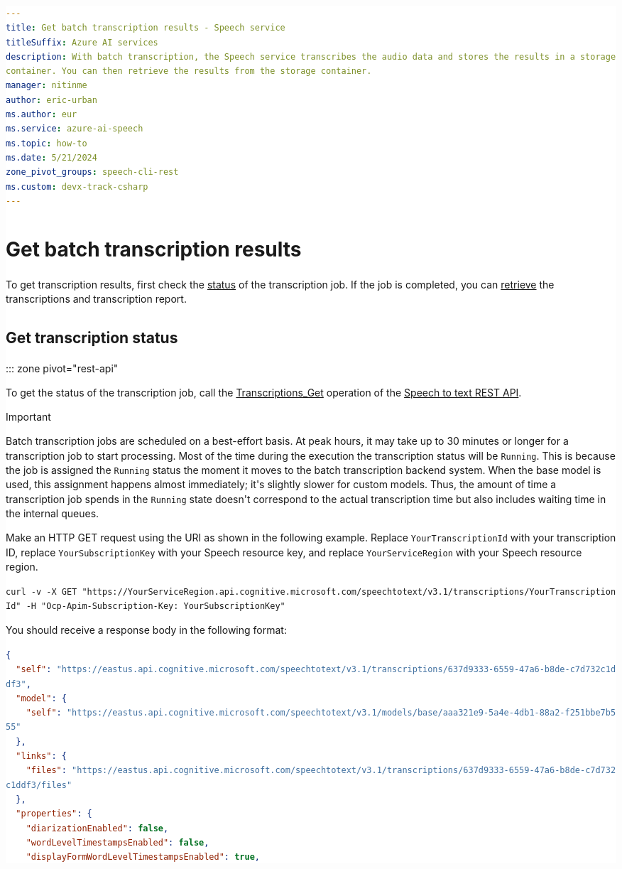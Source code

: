 ```yaml
---
title: Get batch transcription results - Speech service
titleSuffix: Azure AI services
description: With batch transcription, the Speech service transcribes the audio data and stores the results in a storage container. You can then retrieve the results from the storage container.
manager: nitinme
author: eric-urban
ms.author: eur
ms.service: azure-ai-speech
ms.topic: how-to
ms.date: 5/21/2024
zone_pivot_groups: speech-cli-rest
ms.custom: devx-track-csharp
---
```


# Get batch transcription results

To get transcription results, first check the [status](#get-transcription-status) of the transcription job. If the job is completed, you can [retrieve](#get-batch-transcription-results) the transcriptions and transcription report. 

## Get transcription status

::: zone pivot="rest-api"

To get the status of the transcription job, call the [Transcriptions_Get](/rest/api/speechtotext/transcriptions/get) operation of the [Speech to text REST API](rest-speech-to-text.md).

> [!IMPORTANT]
> Batch transcription jobs are scheduled on a best-effort basis. At peak hours, it may take up to 30 minutes or longer for a transcription job to start processing. Most of the time during the execution the transcription status will be `Running`. This is because the job is assigned the `Running` status the moment it moves to the batch transcription backend system. When the base model is used, this assignment happens almost immediately; it's slightly slower for custom models. Thus, the amount of time a transcription job spends in the `Running` state doesn't correspond to the actual transcription time but also includes waiting time in the internal queues.

Make an HTTP GET request using the URI as shown in the following example. Replace `YourTranscriptionId` with your transcription ID, replace `YourSubscriptionKey` with your Speech resource key, and replace `YourServiceRegion` with your Speech resource region.

```azurecli-interactive
curl -v -X GET "https://YourServiceRegion.api.cognitive.microsoft.com/speechtotext/v3.1/transcriptions/YourTranscriptionId" -H "Ocp-Apim-Subscription-Key: YourSubscriptionKey"
```

You should receive a response body in the following format:

```json
{
  "self": "https://eastus.api.cognitive.microsoft.com/speechtotext/v3.1/transcriptions/637d9333-6559-47a6-b8de-c7d732c1ddf3",
  "model": {
    "self": "https://eastus.api.cognitive.microsoft.com/speechtotext/v3.1/models/base/aaa321e9-5a4e-4db1-88a2-f251bbe7b555"
  },
  "links": {
    "files": "https://eastus.api.cognitive.microsoft.com/speechtotext/v3.1/transcriptions/637d9333-6559-47a6-b8de-c7d732c1ddf3/files"
  },
  "properties": {
    "diarizationEnabled": false,
    "wordLevelTimestampsEnabled": false,
    "displayFormWordLevelTimestampsEnabled": true,
```